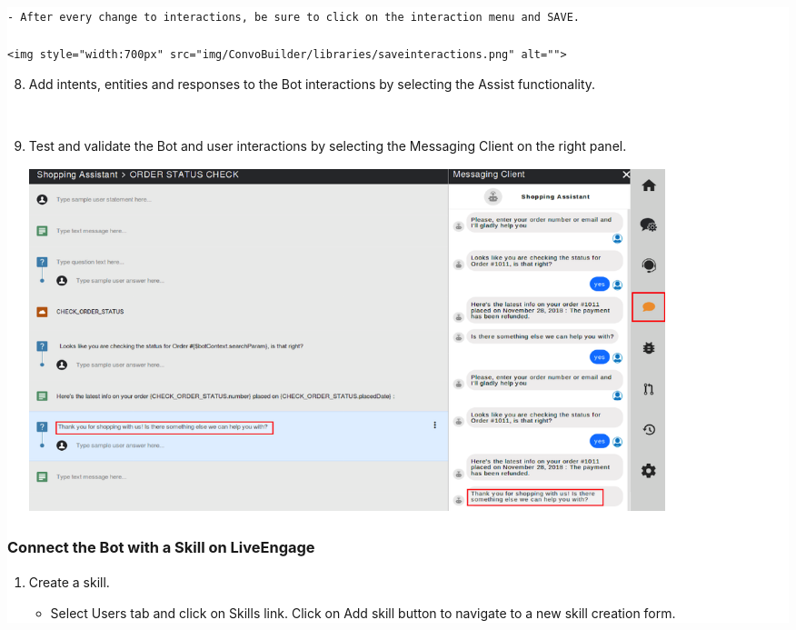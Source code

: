     - After every change to interactions, be sure to click on the interaction menu and SAVE.

    <img style="width:700px" src="img/ConvoBuilder/libraries/saveinteractions.png" alt="">

8. Add intents, entities and responses to the Bot interactions by selecting the Assist functionality.

    <img style="width:700px" src="img/ConvoBuilder/libraries/addintents.png" alt="" alt="">

9. Test and validate the Bot and user interactions by selecting the Messaging Client on the right panel.

    <img style="width:700px" src="img/ConvoBuilder/libraries/test.png" alt="" alt="">

### Connect the Bot with a Skill on LiveEngage

1. Create a skill.

    - Select Users tab and click on Skills link. Click on Add skill button to navigate to a new skill creation form.
